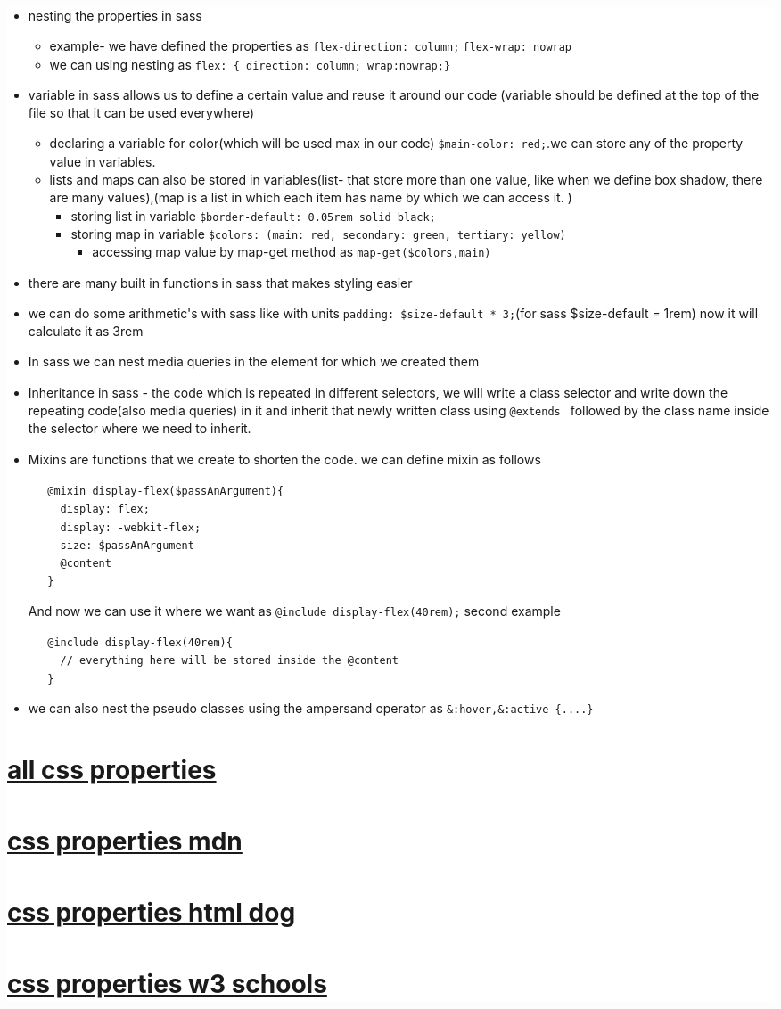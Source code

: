 
- nesting the properties in sass
   - example- we have defined the properties as `flex-direction: column;` `flex-wrap: nowrap`
   - we can using nesting as ` flex: { direction: column; wrap:nowrap;} `


- variable in sass allows us to define a certain value and reuse it around our code (variable should be defined at the top of the file so that it can be used everywhere)
   - declaring a variable for color(which will be used max in our code) `$main-color: red;`.we can store any of the property value in variables.
   - lists and maps can also be stored in variables(list- that store more than one value, like when we define box shadow, there are many values),(map is a list in which each item has name by which we can access it. )
     - storing list in variable `$border-default: 0.05rem solid black;`
     - storing map in variable `$colors: (main: red, secondary: green, tertiary: yellow)`
       - accessing map value by map-get method as `map-get($colors,main)`


- there are many built in functions in sass that makes styling easier
- we can do some arithmetic's with sass like with units `padding: $size-default * 3;`(for sass $size-default = 1rem) now it will calculate it as 3rem
- In sass we can nest media queries in the element for which we created them
- Inheritance in sass - the code which is repeated in different selectors, we will write a class selector and write down the repeating code(also media queries) in it and inherit that newly written class using `@extends ` followed by the class name inside the selector where we need to inherit.
- Mixins are functions that we create to shorten the code. we can define mixin as follows
    ```
       @mixin display-flex($passAnArgument){
         display: flex;
         display: -webkit-flex;
         size: $passAnArgument
         @content
       }
    ```   
    And now we can use it where we want as 
    `@include display-flex(40rem);`
    second example
    ```
       @include display-flex(40rem){
         // everything here will be stored inside the @content
       }
    ```
- we can also nest the pseudo classes using the ampersand operator as `&:hover,&:active {....}`      



# [all css properties](https://www.w3.org/Style/CSS/all-properties.en.html)
# [css properties mdn](https://developer.mozilla.org/en-US/docs/Web/CSS/CSS_Properties_Reference)
# [css properties html dog](https://htmldog.com/references/css/properties/)
# [css properties w3 schools](https://www.w3schools.com/cssref/)

    





